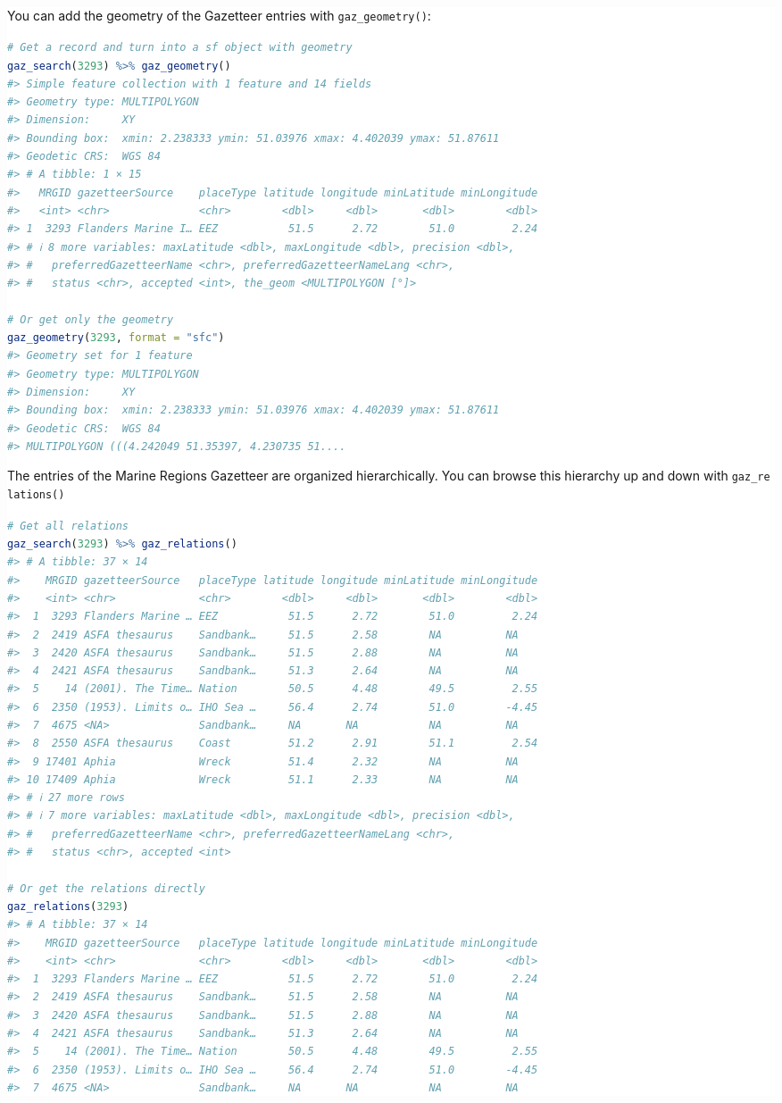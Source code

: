 You can add the geometry of the Gazetteer entries with `gaz_geometry()`:

``` r
# Get a record and turn into a sf object with geometry
gaz_search(3293) %>% gaz_geometry()
#> Simple feature collection with 1 feature and 14 fields
#> Geometry type: MULTIPOLYGON
#> Dimension:     XY
#> Bounding box:  xmin: 2.238333 ymin: 51.03976 xmax: 4.402039 ymax: 51.87611
#> Geodetic CRS:  WGS 84
#> # A tibble: 1 × 15
#>   MRGID gazetteerSource    placeType latitude longitude minLatitude minLongitude
#>   <int> <chr>              <chr>        <dbl>     <dbl>       <dbl>        <dbl>
#> 1  3293 Flanders Marine I… EEZ           51.5      2.72        51.0         2.24
#> # ℹ 8 more variables: maxLatitude <dbl>, maxLongitude <dbl>, precision <dbl>,
#> #   preferredGazetteerName <chr>, preferredGazetteerNameLang <chr>,
#> #   status <chr>, accepted <int>, the_geom <MULTIPOLYGON [°]>

# Or get only the geometry 
gaz_geometry(3293, format = "sfc")
#> Geometry set for 1 feature 
#> Geometry type: MULTIPOLYGON
#> Dimension:     XY
#> Bounding box:  xmin: 2.238333 ymin: 51.03976 xmax: 4.402039 ymax: 51.87611
#> Geodetic CRS:  WGS 84
#> MULTIPOLYGON (((4.242049 51.35397, 4.230735 51....
```

The entries of the Marine Regions Gazetteer are organized
hierarchically. You can browse this hierarchy up and down with
`gaz_relations()`

``` r
# Get all relations
gaz_search(3293) %>% gaz_relations()
#> # A tibble: 37 × 14
#>    MRGID gazetteerSource   placeType latitude longitude minLatitude minLongitude
#>    <int> <chr>             <chr>        <dbl>     <dbl>       <dbl>        <dbl>
#>  1  3293 Flanders Marine … EEZ           51.5      2.72        51.0         2.24
#>  2  2419 ASFA thesaurus    Sandbank…     51.5      2.58        NA          NA   
#>  3  2420 ASFA thesaurus    Sandbank…     51.5      2.88        NA          NA   
#>  4  2421 ASFA thesaurus    Sandbank…     51.3      2.64        NA          NA   
#>  5    14 (2001). The Time… Nation        50.5      4.48        49.5         2.55
#>  6  2350 (1953). Limits o… IHO Sea …     56.4      2.74        51.0        -4.45
#>  7  4675 <NA>              Sandbank…     NA       NA           NA          NA   
#>  8  2550 ASFA thesaurus    Coast         51.2      2.91        51.1         2.54
#>  9 17401 Aphia             Wreck         51.4      2.32        NA          NA   
#> 10 17409 Aphia             Wreck         51.1      2.33        NA          NA   
#> # ℹ 27 more rows
#> # ℹ 7 more variables: maxLatitude <dbl>, maxLongitude <dbl>, precision <dbl>,
#> #   preferredGazetteerName <chr>, preferredGazetteerNameLang <chr>,
#> #   status <chr>, accepted <int>

# Or get the relations directly
gaz_relations(3293)
#> # A tibble: 37 × 14
#>    MRGID gazetteerSource   placeType latitude longitude minLatitude minLongitude
#>    <int> <chr>             <chr>        <dbl>     <dbl>       <dbl>        <dbl>
#>  1  3293 Flanders Marine … EEZ           51.5      2.72        51.0         2.24
#>  2  2419 ASFA thesaurus    Sandbank…     51.5      2.58        NA          NA   
#>  3  2420 ASFA thesaurus    Sandbank…     51.5      2.88        NA          NA   
#>  4  2421 ASFA thesaurus    Sandbank…     51.3      2.64        NA          NA   
#>  5    14 (2001). The Time… Nation        50.5      4.48        49.5         2.55
#>  6  2350 (1953). Limits o… IHO Sea …     56.4      2.74        51.0        -4.45
#>  7  4675 <NA>              Sandbank…     NA       NA           NA          NA   
```